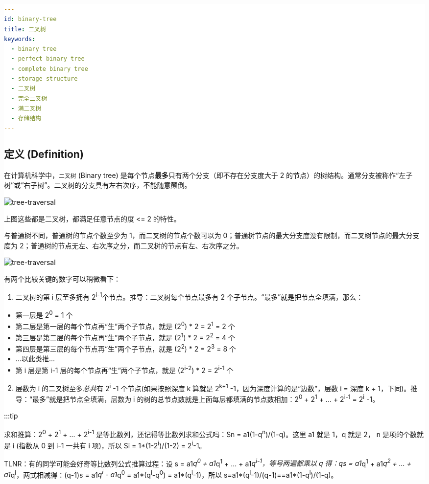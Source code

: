 ```yaml
---
id: binary-tree
title: 二叉树
keywords:
  - binary tree
  - perfect binary tree
  - complete binary tree
  - storage structure
  - 二叉树
  - 完全二叉树
  - 满二叉树
  - 存储结构
---
```


## 定义 (Definition)

在计算机科学中，`二叉树` (Binary tree) 是每个节点**最多**只有两个分支（即不存在分支度大于 2 的节点）的树结构。通常分支被称作“左子树”或“右子树”。二叉树的分支具有左右次序，不能随意颠倒。

<Img src='https://cosmos-x.oss-cn-hangzhou.aliyuncs.com/is-binary-tree.jpeg' legend="图 1" alt='tree-traversal' width="650" />

上图这些都是二叉树，都满足任意节点的度 <= 2 的特性。

与普通树不同，普通树的节点个数至少为 1，而二叉树的节点个数可以为 0；普通树节点的最大分支度没有限制，而二叉树节点的最大分支度为 2；普通树的节点无左、右次序之分，而二叉树的节点有左、右次序之分。

<Img src='https://cosmos-x.oss-cn-hangzhou.aliyuncs.com/perfect-binary-tree.jpeg' legend="图 2" alt='tree-traversal' width="650" />

有两个比较关键的数字可以稍微看下：

1. 二叉树的第 i 层至多拥有 2<sup>i-1</sup>个节点。推导：二叉树每个节点最多有 2 个子节点。“最多”就是把节点全填满，那么：

- 第一层是 2<sup>0</sup> = 1 个
- 第二层是第一层的每个节点再“生”两个子节点，就是 (2<sup>0</sup>) \* 2 = 2<sup>1</sup> = 2 个
- 第三层是第二层的每个节点再“生”两个子节点，就是 (2<sup>1</sup>) \* 2 = 2<sup>2</sup> = 4 个
- 第四层是第三层的每个节点再“生”两个子节点，就是 (2<sup>2</sup>) \* 2 = 2<sup>3</sup> = 8 个
- ...以此类推...
- 第 i 层是第 i-1 层的每个节点再“生”两个子节点，就是 (2<sup>i-2</sup>) \* 2 = 2<sup>i-1</sup> 个

2. 层数为 i 的二叉树至多*总共*有 2<sup>i</sup> -1 个节点(如果按照深度 k 算就是 2<sup>k+1</sup> -1，因为深度计算的是“边数”，层数 i = 深度 k + 1，下同)。推导：“最多”就是把节点全填满，层数为 i 的树的总节点数就是上面每层都填满的节点数相加：2<sup>0</sup> + 2<sup>1</sup> + ... + 2<sup>i-1</sup> = 2<sup>i</sup> -1。

:::tip

求和推算：2<sup>0</sup> + 2<sup>1</sup> + ... + 2<sup>i-1</sup> 是等比数列，还记得等比数列求和公式吗：Sn = a1(1-q<sup>n</sup>)/(1-q)。这里 a1 就是 1，q 就是 2， n 是项的个数就是 i (指数从 0 到 i-1 一共有 i 项)，所以 Si = 1\*(1-2<sup>i</sup>)/(1-2) = 2<sup>i</sup>-1。

TLNR：有的同学可能会好奇等比数列公式推算过程：设 s = a1*q<sup>0</sup> + a1*q<sup>1</sup> + ... + a1*q<sup>i-1</sup>，等号两遍都乘以 q 得：qs = a1*q<sup>1</sup> + a1*q<sup>2</sup> + ... + a1*q<sup>i</sup>，两式相减得：(q-1)s = a1*q<sup>i</sup> - a1*q<sup>0</sup> = a1*(q<sup>i</sup>-q<sup>0</sup>) = a1*(q<sup>i</sup>-1)，所以 s=a1*(q<sup>i</sup>-1)/(q-1)==a1*(1-q<sup>i</sup>)/(1-q)。
